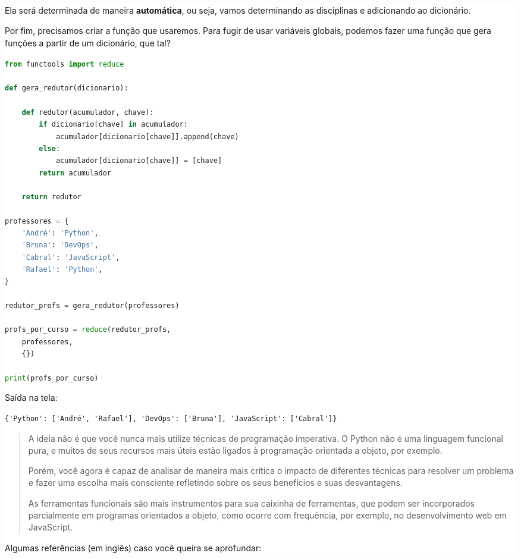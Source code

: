 Ela será determinada de maneira **automática**, ou seja, vamos determinando as disciplinas e adicionando ao dicionário.

Por fim, precisamos criar a função que usaremos. Para fugir de usar variáveis globais, podemos fazer uma função que gera funções a partir de um dicionário, que tal?

```py
from functools import reduce

def gera_redutor(dicionario):

    def redutor(acumulador, chave):
        if dicionario[chave] in acumulador:
            acumulador[dicionario[chave]].append(chave)
        else:
            acumulador[dicionario[chave]] = [chave]
        return acumulador
    
    return redutor

professores = {
    'André': 'Python',
    'Bruna': 'DevOps',
    'Cabral': 'JavaScript',
    'Rafael': 'Python',
}

redutor_profs = gera_redutor(professores)

profs_por_curso = reduce(redutor_profs,
    professores,
    {})

print(profs_por_curso)
```

Saída na tela:
```
{'Python': ['André', 'Rafael'], 'DevOps': ['Bruna'], 'JavaScript': ['Cabral']}
```

> A ideia não é que você nunca mais utilize técnicas de programação imperativa. O Python não é uma linguagem funcional pura, e muitos de seus recursos mais úteis estão ligados à programação orientada a objeto, por exemplo.
> 
> Porém, você agora é capaz de analisar de maneira mais crítica o impacto de diferentes técnicas para resolver um problema e fazer uma escolha mais consciente refletindo sobre os seus benefícios e suas desvantagens.
> 
> As ferramentas funcionais são mais instrumentos para sua caixinha de ferramentas, que podem ser incorporados parcialmente em programas orientados a objeto, como ocorre com frequência, por exemplo, no desenvolvimento web em JavaScript.

Algumas referências (em inglês) caso você queira se aprofundar:

